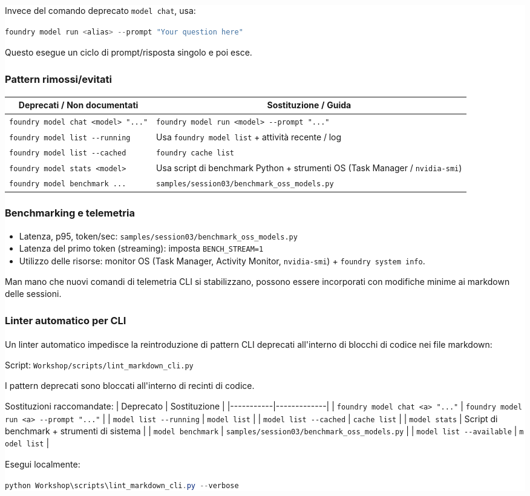 Invece del comando deprecato `model chat`, usa:

```powershell
foundry model run <alias> --prompt "Your question here"
```

Questo esegue un ciclo di prompt/risposta singolo e poi esce.

### Pattern rimossi/evitati

| Deprecati / Non documentati | Sostituzione / Guida |
|-----------------------------|----------------------|
| `foundry model chat <model> "..."` | `foundry model run <model> --prompt "..."` |
| `foundry model list --running` | Usa `foundry model list` + attività recente / log |
| `foundry model list --cached` | `foundry cache list` |
| `foundry model stats <model>` | Usa script di benchmark Python + strumenti OS (Task Manager / `nvidia-smi`) |
| `foundry model benchmark ...` | `samples/session03/benchmark_oss_models.py` |

### Benchmarking e telemetria

- Latenza, p95, token/sec: `samples/session03/benchmark_oss_models.py`
- Latenza del primo token (streaming): imposta `BENCH_STREAM=1`
- Utilizzo delle risorse: monitor OS (Task Manager, Activity Monitor, `nvidia-smi`) + `foundry system info`.

Man mano che nuovi comandi di telemetria CLI si stabilizzano, possono essere incorporati con modifiche minime ai markdown delle sessioni.

### Linter automatico per CLI

Un linter automatico impedisce la reintroduzione di pattern CLI deprecati all'interno di blocchi di codice nei file markdown:

Script: `Workshop/scripts/lint_markdown_cli.py`

I pattern deprecati sono bloccati all'interno di recinti di codice.

Sostituzioni raccomandate:
| Deprecato | Sostituzione |
|-----------|-------------|
| `foundry model chat <a> "..."` | `foundry model run <a> --prompt "..."` |
| `model list --running` | `model list` |
| `model list --cached` | `cache list` |
| `model stats` | Script di benchmark + strumenti di sistema |
| `model benchmark` | `samples/session03/benchmark_oss_models.py` |
| `model list --available` | `model list` |

Esegui localmente:
```powershell
python Workshop\scripts\lint_markdown_cli.py --verbose
```

